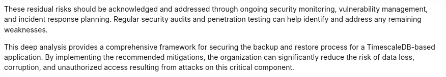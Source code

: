 These residual risks should be acknowledged and addressed through ongoing security monitoring, vulnerability management, and incident response planning.  Regular security audits and penetration testing can help identify and address any remaining weaknesses.

This deep analysis provides a comprehensive framework for securing the backup and restore process for a TimescaleDB-based application. By implementing the recommended mitigations, the organization can significantly reduce the risk of data loss, corruption, and unauthorized access resulting from attacks on this critical component.